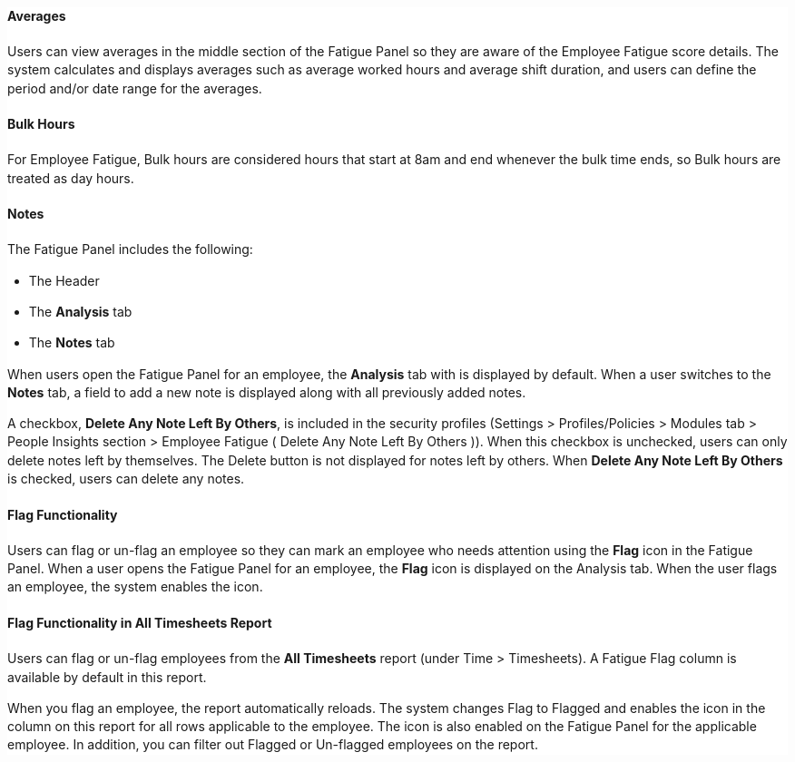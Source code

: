 #### Averages

Users can view averages in the middle section of the Fatigue Panel so
they are aware of the Employee Fatigue score details. The system
calculates and displays averages such as average worked hours and
average shift duration, and users can define the period and/or date
range for the averages.

#### Bulk Hours

For Employee Fatigue, Bulk hours are considered hours that start at 8am
and end whenever the bulk time ends, so Bulk hours are treated as day
hours.

#### Notes

The Fatigue Panel includes the following:

- The Header

- The **Analysis** tab

- The **Notes** tab

When users open the Fatigue Panel for an employee, the **Analysis** tab
with is displayed by default. When a user switches to the **Notes** tab,
a field to add a new note is displayed along with all previously added
notes.

A checkbox, **Delete Any Note Left By Others**, is included in the
security profiles (Settings \> Profiles/Policies \> Modules tab \>
People Insights section \> Employee Fatigue ( Delete Any Note Left By
Others )). When this checkbox is unchecked, users can only delete notes
left by themselves. The Delete button is not displayed for notes left by
others. When **Delete Any Note Left By Others** is checked, users can
delete any notes.

#### Flag Functionality

Users can flag or un-flag an employee so they can mark an employee who
needs attention using the **Flag** icon in the Fatigue Panel. When a
user opens the Fatigue Panel for an employee, the **Flag** icon is
displayed on the Analysis tab. When the user flags an employee, the
system enables the icon.

#### Flag Functionality in All Timesheets Report

Users can flag or un-flag employees from the **All Timesheets** report
(under Time \> Timesheets). A Fatigue Flag column is available by
default in this report.

When you flag an employee, the report automatically reloads. The system
changes Flag to Flagged and enables the icon in the column on this
report for all rows applicable to the employee. The icon is also enabled
on the Fatigue Panel for the applicable employee. In addition, you can
filter out Flagged or Un-flagged employees on the report.
